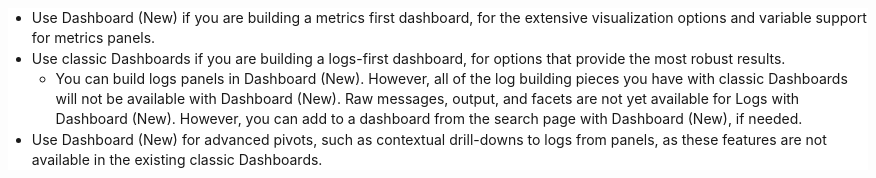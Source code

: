 * Use Dashboard (New) if you are building a metrics first dashboard, for the extensive visualization options and variable support for metrics panels.
* Use classic Dashboards if you are building a logs-first dashboard, for options that provide the most robust results.
   * You can build logs panels in Dashboard (New). However, all of the log building pieces you have with classic Dashboards will not be available with Dashboard (New). Raw messages, output, and facets are not yet available for Logs with Dashboard (New). However, you can add to a dashboard from the search page with Dashboard (New), if needed.
* Use Dashboard (New) for advanced pivots, such as contextual drill-downs to logs from panels, as these features are not available in the existing classic Dashboards.
